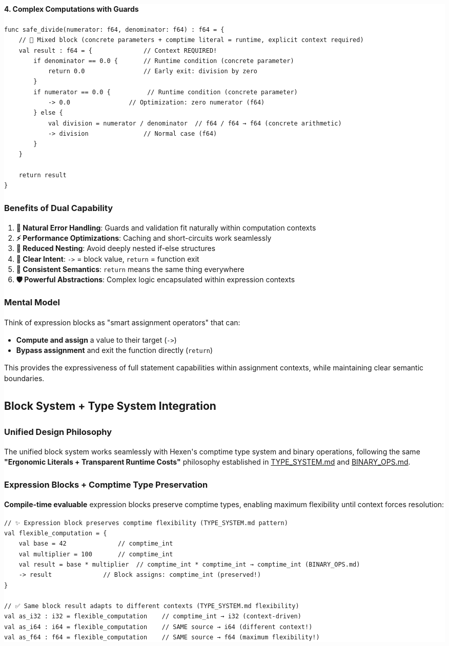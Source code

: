 #### **4. Complex Computations with Guards**
```hexen
func safe_divide(numerator: f64, denominator: f64) : f64 = {
    // 🔄 Mixed block (concrete parameters + comptime literal = runtime, explicit context required)
    val result : f64 = {              // Context REQUIRED!
        if denominator == 0.0 {       // Runtime condition (concrete parameter)
            return 0.0                // Early exit: division by zero
        }
        if numerator == 0.0 {          // Runtime condition (concrete parameter)
            -> 0.0                // Optimization: zero numerator (f64)
        } else {
            val division = numerator / denominator  // f64 / f64 → f64 (concrete arithmetic)
            -> division               // Normal case (f64)
        }
    }
    
    return result
}
```

### Benefits of Dual Capability

1. **🎯 Natural Error Handling**: Guards and validation fit naturally within computation contexts
2. **⚡ Performance Optimizations**: Caching and short-circuits work seamlessly  
3. **🧠 Reduced Nesting**: Avoid deeply nested if-else structures
4. **📖 Clear Intent**: `->` = block value, `return` = function exit
5. **🔄 Consistent Semantics**: `return` means the same thing everywhere
6. **🛡️ Powerful Abstractions**: Complex logic encapsulated within expression contexts

### Mental Model

Think of expression blocks as "smart assignment operators" that can:
- **Compute and assign** a value to their target (`->`)
- **Bypass assignment** and exit the function directly (`return`)

This provides the expressiveness of full statement capabilities within assignment contexts, while maintaining clear semantic boundaries.

## Block System + Type System Integration

### Unified Design Philosophy

The unified block system works seamlessly with Hexen's comptime type system and binary operations, following the same **"Ergonomic Literals + Transparent Runtime Costs"** philosophy established in [TYPE_SYSTEM.md](TYPE_SYSTEM.md) and [BINARY_OPS.md](BINARY_OPS.md).

### Expression Blocks + Comptime Type Preservation

**Compile-time evaluable** expression blocks preserve comptime types, enabling maximum flexibility until context forces resolution:

```hexen
// ✨ Expression block preserves comptime flexibility (TYPE_SYSTEM.md pattern)
val flexible_computation = {
    val base = 42              // comptime_int
    val multiplier = 100       // comptime_int  
    val result = base * multiplier  // comptime_int * comptime_int → comptime_int (BINARY_OPS.md)
    -> result              // Block assigns: comptime_int (preserved!)
}

// ✅ Same block result adapts to different contexts (TYPE_SYSTEM.md flexibility)
val as_i32 : i32 = flexible_computation    // comptime_int → i32 (context-driven)
val as_i64 : i64 = flexible_computation    // SAME source → i64 (different context!)
val as_f64 : f64 = flexible_computation    // SAME source → f64 (maximum flexibility!)
```